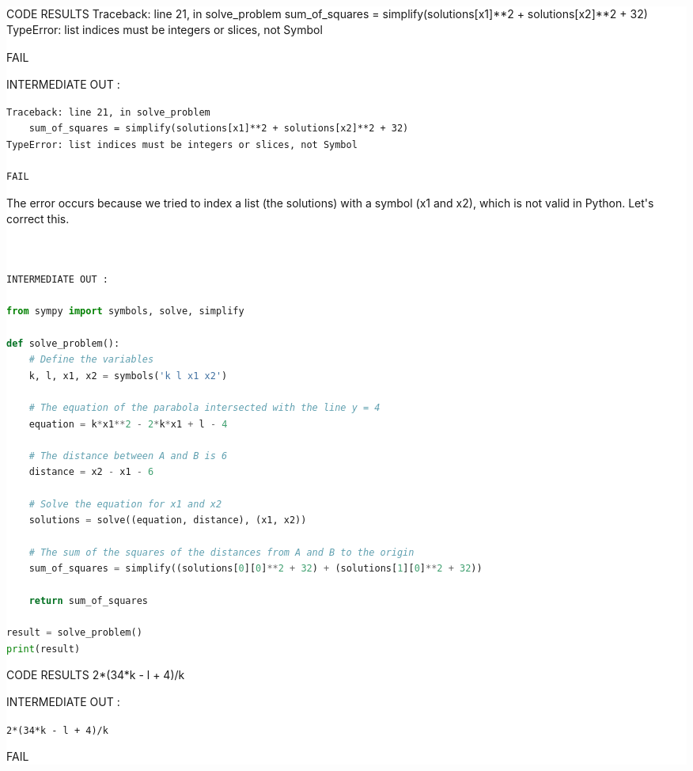 CODE RESULTS Traceback: line 21, in solve_problem
    sum_of_squares = simplify(solutions[x1]**2 + solutions[x2]**2 + 32)
TypeError: list indices must be integers or slices, not Symbol

FAIL


INTERMEDIATE OUT :
```output
Traceback: line 21, in solve_problem
    sum_of_squares = simplify(solutions[x1]**2 + solutions[x2]**2 + 32)
TypeError: list indices must be integers or slices, not Symbol

FAIL

```
The error occurs because we tried to index a list (the solutions) with a symbol (x1 and x2), which is not valid in Python. Let's correct this.

```python


INTERMEDIATE OUT :

from sympy import symbols, solve, simplify

def solve_problem():
    # Define the variables
    k, l, x1, x2 = symbols('k l x1 x2')

    # The equation of the parabola intersected with the line y = 4
    equation = k*x1**2 - 2*k*x1 + l - 4

    # The distance between A and B is 6
    distance = x2 - x1 - 6

    # Solve the equation for x1 and x2
    solutions = solve((equation, distance), (x1, x2))

    # The sum of the squares of the distances from A and B to the origin
    sum_of_squares = simplify((solutions[0][0]**2 + 32) + (solutions[1][0]**2 + 32))

    return sum_of_squares

result = solve_problem()
print(result)
```

CODE RESULTS 2*(34*k - l + 4)/k

INTERMEDIATE OUT :
```output
2*(34*k - l + 4)/k
```
FAIL
